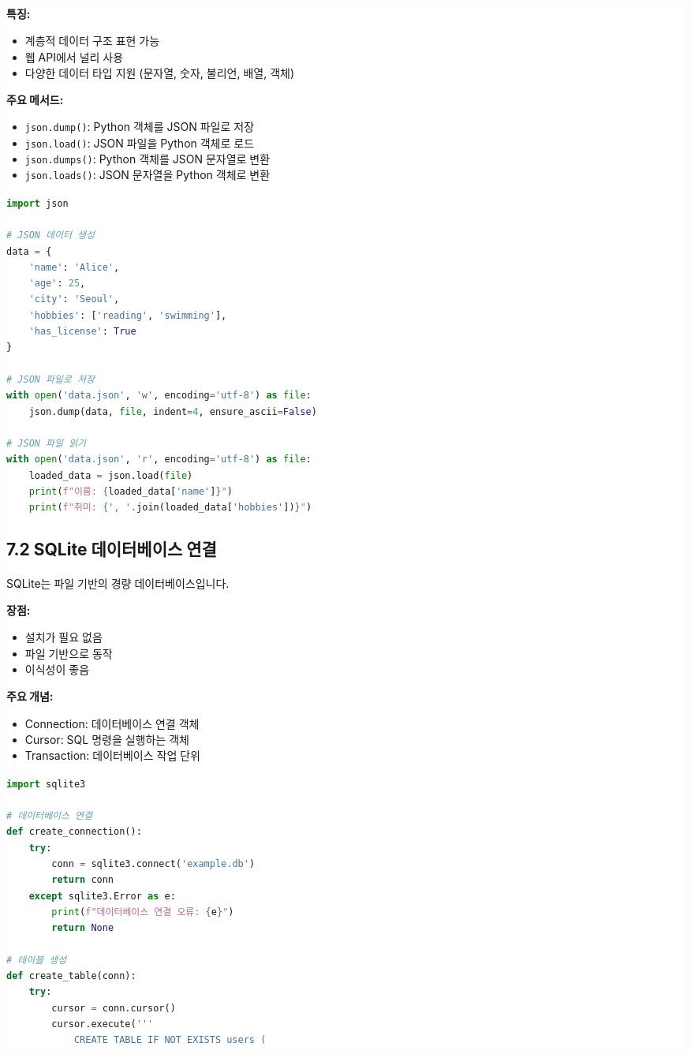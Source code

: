 **특징:**
- 계층적 데이터 구조 표현 가능
- 웹 API에서 널리 사용
- 다양한 데이터 타입 지원 (문자열, 숫자, 불리언, 배열, 객체)

**주요 메서드:**
- `json.dump()`: Python 객체를 JSON 파일로 저장
- `json.load()`: JSON 파일을 Python 객체로 로드
- `json.dumps()`: Python 객체를 JSON 문자열로 변환
- `json.loads()`: JSON 문자열을 Python 객체로 변환

```python
import json

# JSON 데이터 생성
data = {
    'name': 'Alice',
    'age': 25,
    'city': 'Seoul',
    'hobbies': ['reading', 'swimming'],
    'has_license': True
}

# JSON 파일로 저장
with open('data.json', 'w', encoding='utf-8') as file:
    json.dump(data, file, indent=4, ensure_ascii=False)

# JSON 파일 읽기
with open('data.json', 'r', encoding='utf-8') as file:
    loaded_data = json.load(file)
    print(f"이름: {loaded_data['name']}")
    print(f"취미: {', '.join(loaded_data['hobbies'])}")
```

## 7.2 SQLite 데이터베이스 연결

SQLite는 파일 기반의 경량 데이터베이스입니다.

**장점:**
- 설치가 필요 없음
- 파일 기반으로 동작
- 이식성이 좋음

**주요 개념:**
- Connection: 데이터베이스 연결 객체
- Cursor: SQL 명령을 실행하는 객체
- Transaction: 데이터베이스 작업 단위

```python
import sqlite3

# 데이터베이스 연결
def create_connection():
    try:
        conn = sqlite3.connect('example.db')
        return conn
    except sqlite3.Error as e:
        print(f"데이터베이스 연결 오류: {e}")
        return None

# 테이블 생성
def create_table(conn):
    try:
        cursor = conn.cursor()
        cursor.execute('''
            CREATE TABLE IF NOT EXISTS users (
```